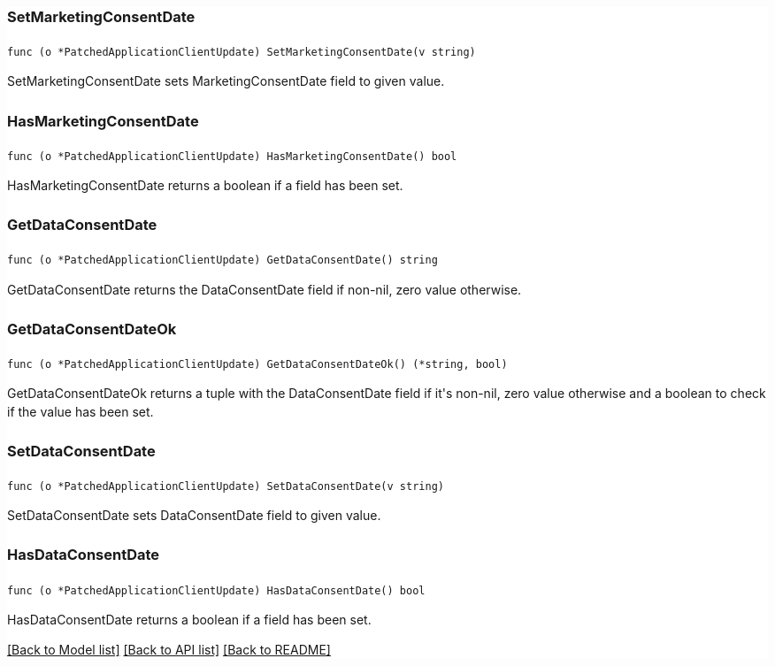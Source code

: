### SetMarketingConsentDate

`func (o *PatchedApplicationClientUpdate) SetMarketingConsentDate(v string)`

SetMarketingConsentDate sets MarketingConsentDate field to given value.

### HasMarketingConsentDate

`func (o *PatchedApplicationClientUpdate) HasMarketingConsentDate() bool`

HasMarketingConsentDate returns a boolean if a field has been set.

### GetDataConsentDate

`func (o *PatchedApplicationClientUpdate) GetDataConsentDate() string`

GetDataConsentDate returns the DataConsentDate field if non-nil, zero value otherwise.

### GetDataConsentDateOk

`func (o *PatchedApplicationClientUpdate) GetDataConsentDateOk() (*string, bool)`

GetDataConsentDateOk returns a tuple with the DataConsentDate field if it's non-nil, zero value otherwise
and a boolean to check if the value has been set.

### SetDataConsentDate

`func (o *PatchedApplicationClientUpdate) SetDataConsentDate(v string)`

SetDataConsentDate sets DataConsentDate field to given value.

### HasDataConsentDate

`func (o *PatchedApplicationClientUpdate) HasDataConsentDate() bool`

HasDataConsentDate returns a boolean if a field has been set.


[[Back to Model list]](../README.md#documentation-for-models) [[Back to API list]](../README.md#documentation-for-api-endpoints) [[Back to README]](../README.md)


